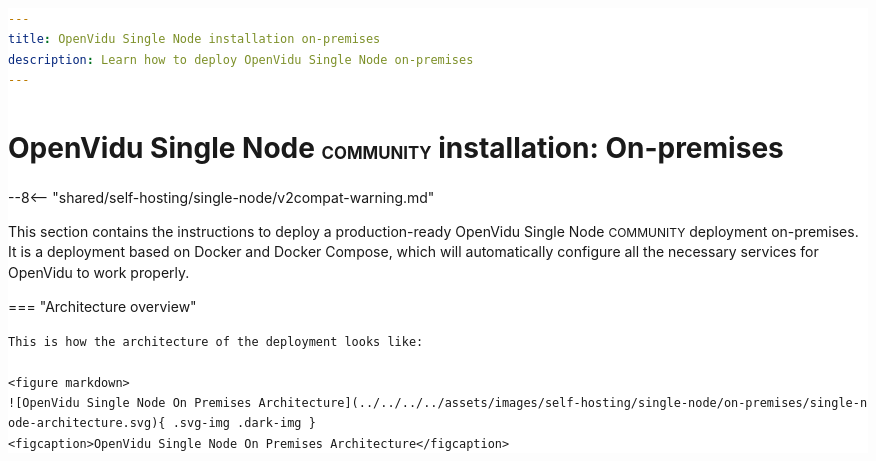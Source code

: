 ```yaml
---
title: OpenVidu Single Node installation on-premises
description: Learn how to deploy OpenVidu Single Node on-premises
---
```


# OpenVidu Single Node <span class="openvidu-tag openvidu-community-tag" style="font-size: .6em; vertical-align: text-bottom">COMMUNITY</span> installation: On-premises

--8<-- "shared/self-hosting/single-node/v2compat-warning.md"

This section contains the instructions to deploy a production-ready OpenVidu Single Node <span class="openvidu-tag openvidu-community-tag" style="font-size: 12px">COMMUNITY</span> deployment on-premises. It is a deployment based on Docker and Docker Compose, which will automatically configure all the necessary services for OpenVidu to work properly.

=== "Architecture overview"

    This is how the architecture of the deployment looks like:

    <figure markdown>
    ![OpenVidu Single Node On Premises Architecture](../../../../assets/images/self-hosting/single-node/on-premises/single-node-architecture.svg){ .svg-img .dark-img }
    <figcaption>OpenVidu Single Node On Premises Architecture</figcaption>